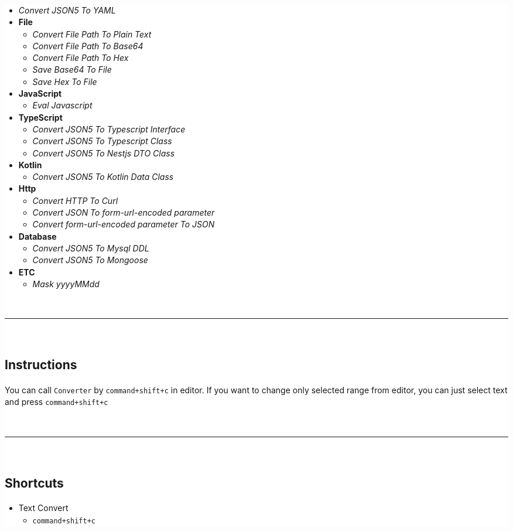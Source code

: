   * *Convert JSON5 To YAML*
* **File**
  * *Convert File Path To Plain Text*
  * *Convert File Path To Base64*
  * *Convert File Path To Hex*
  * *Save Base64 To File*
  * *Save Hex To File*
* **JavaScript**
  * *Eval Javascript*
* **TypeScript**
  * *Convert JSON5 To Typescript Interface*
  * *Convert JSON5 To Typescript Class*
  * *Convert JSON5 To Nestjs DTO Class*
* **Kotlin**
  * *Convert JSON5 To Kotlin Data Class*
* **Http**
  * *Convert HTTP To Curl*
  * *Convert JSON To form-url-encoded parameter*
  * *Convert form-url-encoded parameter To JSON*
* **Database**
  * *Convert JSON5 To Mysql DDL*
  * *Convert JSON5 To Mongoose*
* **ETC**
  * *Mask yyyyMMdd*

<br />
<hr />
<br />

## Instructions 
You can call `Converter` by `command+shift+c` in editor. If you want to change only selected range from editor, you can just select text and press `command+shift+c`

<br />
<hr />
<br />

## Shortcuts
* Text Convert
  * `command+shift+c`